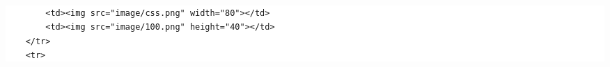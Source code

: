             <td><img src="image/css.png" width="80"></td>
            <td><img src="image/100.png" height="40"></td>
        </tr>
        <tr>